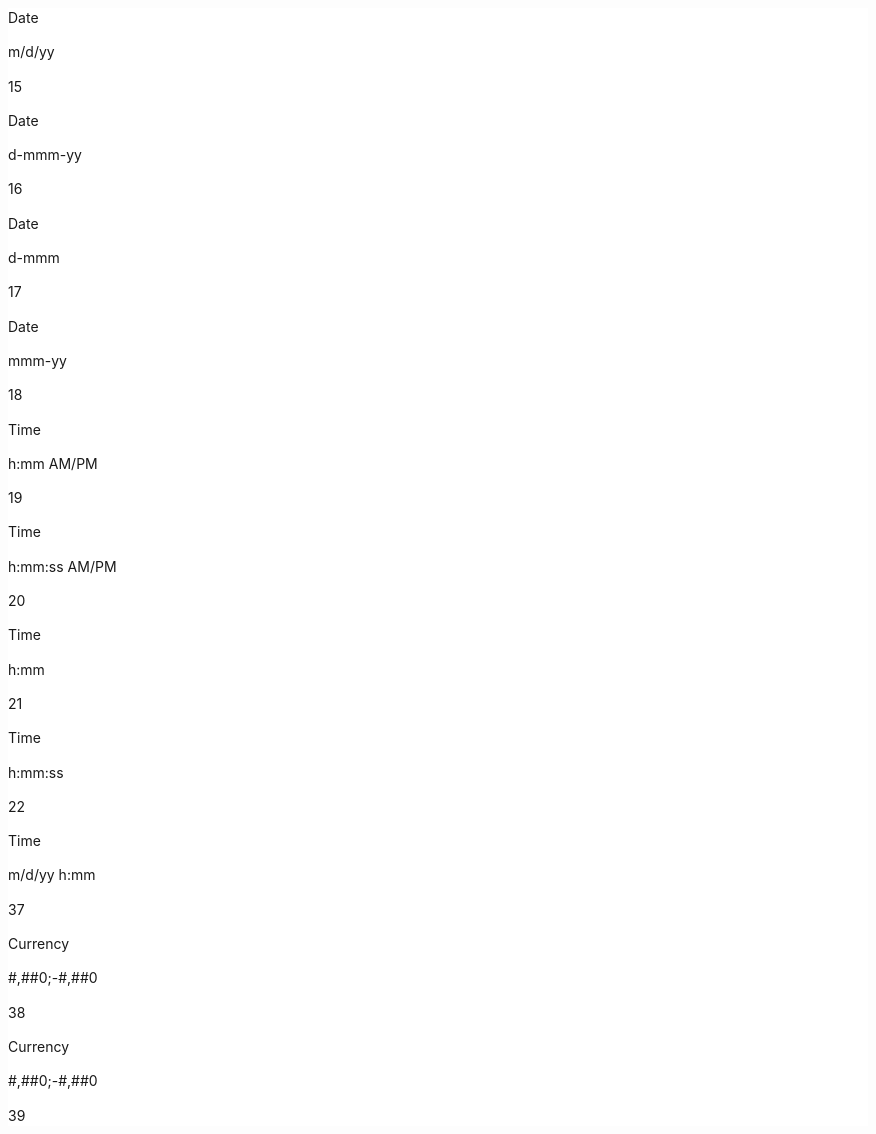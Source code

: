 Date

m/d/yy

15

Date

d-mmm-yy

16

Date

d-mmm

17

Date

mmm-yy

18

Time

h:mm AM/PM

19

Time

h:mm:ss AM/PM

20

Time

h:mm

21

Time

h:mm:ss

22

Time

m/d/yy h:mm

37

Currency

#,##0;-#,##0

38

Currency

#,##0;-#,##0

39
